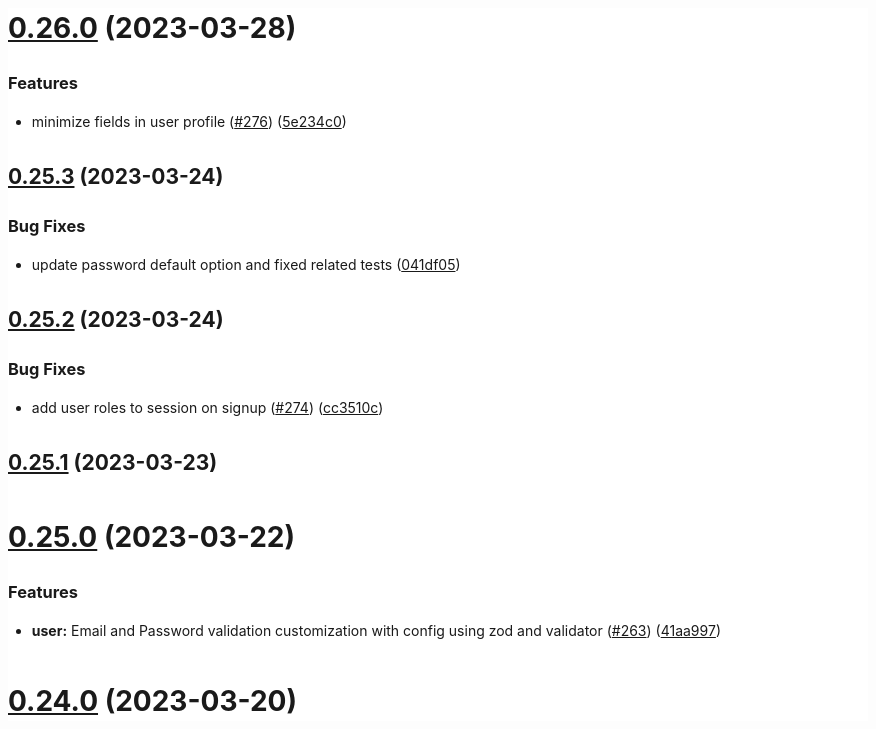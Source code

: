 

# [0.26.0](https://github.com/dzangolab/fastify/compare/v0.25.3...v0.26.0) (2023-03-28)


### Features

* minimize fields in user profile ([#276](https://github.com/dzangolab/fastify/issues/276)) ([5e234c0](https://github.com/dzangolab/fastify/commit/5e234c01f1ae00231fe65445994689508e304b2f))



## [0.25.3](https://github.com/dzangolab/fastify/compare/v0.25.2...v0.25.3) (2023-03-24)


### Bug Fixes

* update password default option and fixed related tests ([041df05](https://github.com/dzangolab/fastify/commit/041df05dee52e7a355fc2e98842220877f1f1e8e))



## [0.25.2](https://github.com/dzangolab/fastify/compare/v0.25.1...v0.25.2) (2023-03-24)


### Bug Fixes

* add user roles to session on signup ([#274](https://github.com/dzangolab/fastify/issues/274)) ([cc3510c](https://github.com/dzangolab/fastify/commit/cc3510c036608746a7244d9a7240f106464376be))



## [0.25.1](https://github.com/dzangolab/fastify/compare/v0.25.0...v0.25.1) (2023-03-23)



# [0.25.0](https://github.com/dzangolab/fastify/compare/v0.24.0...v0.25.0) (2023-03-22)


### Features

* **user:** Email and Password validation customization with config using zod and validator ([#263](https://github.com/dzangolab/fastify/issues/263)) ([41aa997](https://github.com/dzangolab/fastify/commit/41aa997ea3e075fb2192c684e3b09c0d874a4d69))



# [0.24.0](https://github.com/dzangolab/fastify/compare/v0.23.0...v0.24.0) (2023-03-20)
